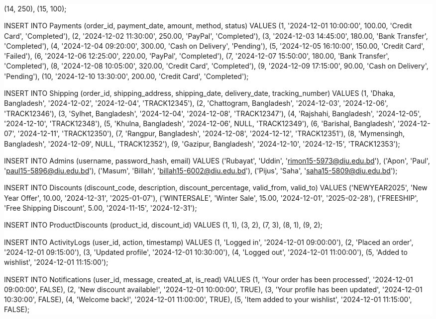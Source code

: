 (14, 250),
(15, 100);

INSERT INTO Payments (order_id, payment_date, amount, method, status) VALUES
(1, '2024-12-01 10:00:00', 100.00, 'Credit Card', 'Completed'),
(2, '2024-12-02 11:30:00', 250.00, 'PayPal', 'Completed'),
(3, '2024-12-03 14:45:00', 180.00, 'Bank Transfer', 'Completed'),
(4, '2024-12-04 09:20:00', 300.00, 'Cash on Delivery', 'Pending'),
(5, '2024-12-05 16:10:00', 150.00, 'Credit Card', 'Failed'),
(6, '2024-12-06 12:25:00', 220.00, 'PayPal', 'Completed'),
(7, '2024-12-07 15:50:00', 180.00, 'Bank Transfer', 'Completed'),
(8, '2024-12-08 10:05:00', 320.00, 'Credit Card', 'Completed'),
(9, '2024-12-09 17:15:00', 90.00, 'Cash on Delivery', 'Pending'),
(10, '2024-12-10 13:30:00', 200.00, 'Credit Card', 'Completed');

INSERT INTO Shipping (order_id, shipping_address, shipping_date, delivery_date, tracking_number) VALUES
(1, 'Dhaka, Bangladesh', '2024-12-02', '2024-12-04', 'TRACK12345'),
(2, 'Chattogram, Bangladesh', '2024-12-03', '2024-12-06', 'TRACK12346'),
(3, 'Sylhet, Bangladesh', '2024-12-04', '2024-12-08', 'TRACK12347'),
(4, 'Rajshahi, Bangladesh', '2024-12-05', '2024-12-10', 'TRACK12348'),
(5, 'Khulna, Bangladesh', '2024-12-06', NULL, 'TRACK12349'),
(6, 'Barishal, Bangladesh', '2024-12-07', '2024-12-11', 'TRACK12350'),
(7, 'Rangpur, Bangladesh', '2024-12-08', '2024-12-12', 'TRACK12351'),
(8, 'Mymensingh, Bangladesh', '2024-12-09', NULL, 'TRACK12352'),
(9, 'Gazipur, Bangladesh', '2024-12-10', '2024-12-15', 'TRACK12353');

INSERT INTO Admins (username, password_hash, email) VALUES
('Rubayat', 'Uddin', 'rimon15-5973@diu.edu.bd'),
('Apon', 'Paul', 'paul15-5896@diu.edu.bd'),
('Masum', 'Billah', 'billah15-6002@diu.edu.bd'),
('Pijus', 'Saha', 'saha15-5809@diu.edu.bd');

INSERT INTO Discounts (discount_code, description, discount_percentage, valid_from, valid_to) VALUES
('NEWYEAR2025', 'New Year Offer', 10.00, '2024-12-31', '2025-01-07'),
('WINTERSALE', 'Winter Sale', 15.00, '2024-12-01', '2025-02-28'),
('FREESHIP', 'Free Shipping Discount', 5.00, '2024-11-15', '2024-12-31');

INSERT INTO ProductDiscounts (product_id, discount_id) VALUES
(1, 1),
(3, 2),
(7, 3),
(8, 1),
(9, 2);

INSERT INTO ActivityLogs (user_id, action, timestamp) VALUES
(1, 'Logged in', '2024-12-01 09:00:00'),
(2, 'Placed an order', '2024-12-01 09:15:00'),
(3, 'Updated profile', '2024-12-01 10:30:00'),
(4, 'Logged out', '2024-12-01 11:00:00'),
(5, 'Added to wishlist', '2024-12-01 11:15:00');

INSERT INTO Notifications (user_id, message, created_at, is_read) VALUES
(1, 'Your order has been processed', '2024-12-01 09:00:00', FALSE),
(2, 'New discount available!', '2024-12-01 10:00:00', TRUE),
(3, 'Your profile has been updated', '2024-12-01 10:30:00', FALSE),
(4, 'Welcome back!', '2024-12-01 11:00:00', TRUE),
(5, 'Item added to your wishlist', '2024-12-01 11:15:00', FALSE);
